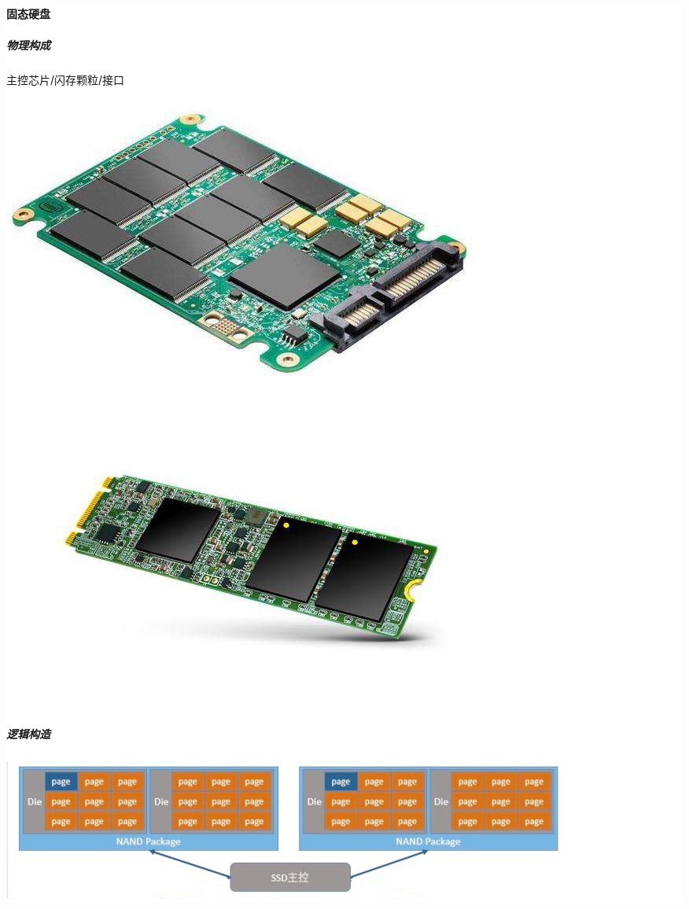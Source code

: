#### 固态硬盘

##### 物理构成

主控芯片/闪存颗粒/接口

![](../运维学习日志/固态.png)

![](../运维学习日志/m2固态.png)

##### 逻辑构造

![](../运维学习日志/NAND页.png)
